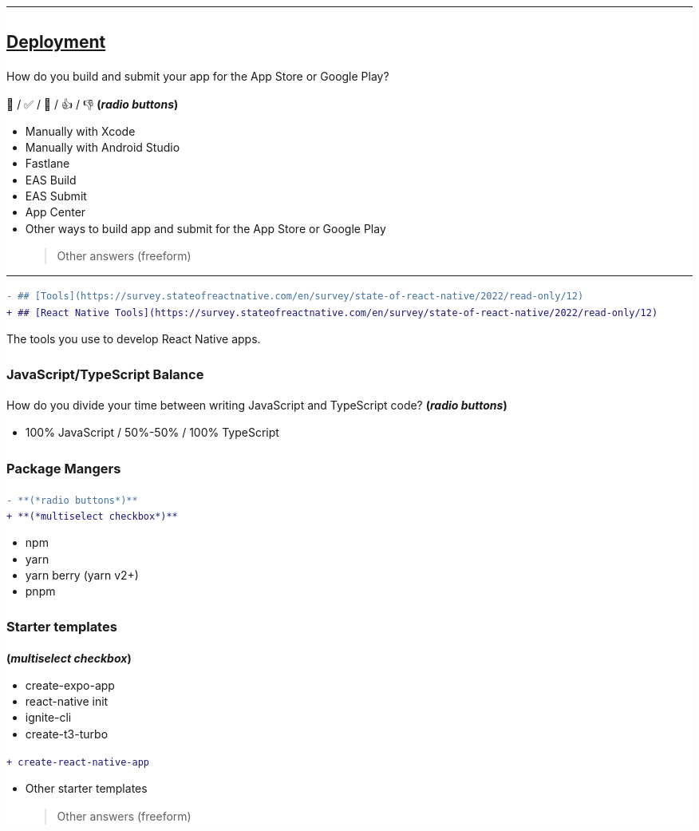 
---


## [Deployment](https://survey.stateofreactnative.com/en/survey/state-of-react-native/2022/read-only/11)
How do you build and submit your app for the App Store or Google Play?

🤷 / ✅ / 🚫 / 👍 / 👎
**(*radio buttons*)**
- Manually with Xcode
- Manually with Android Studio
- Fastlane
- EAS Build
- EAS Submit
- App Center
- Other ways to build app and submit for the App Store or Google Play
  > Other answers (freeform)


---


```diff
- ## [Tools](https://survey.stateofreactnative.com/en/survey/state-of-react-native/2022/read-only/12)
+ ## [React Native Tools](https://survey.stateofreactnative.com/en/survey/state-of-react-native/2022/read-only/12)
```
The tools you use to develop React Native apps.

### JavaScript/TypeScript Balance
How do you divide your time between writing JavaScript and TypeScript code?
**(*radio buttons*)**
- 100% JavaScript / 50%-50% / 100% TypeScript

### Package Mangers
```diff
- **(*radio buttons*)**
+ **(*multiselect checkbox*)**
```
- npm
- yarn
- yarn berry (yarn v2+)
- pnpm

### Starter templates
**(*multiselect checkbox*)**
- create-expo-app
- react-native init
- ignite-cli
- create-t3-turbo
```diff
+ create-react-native-app
```
- Other starter templates
  > Other answers (freeform)
